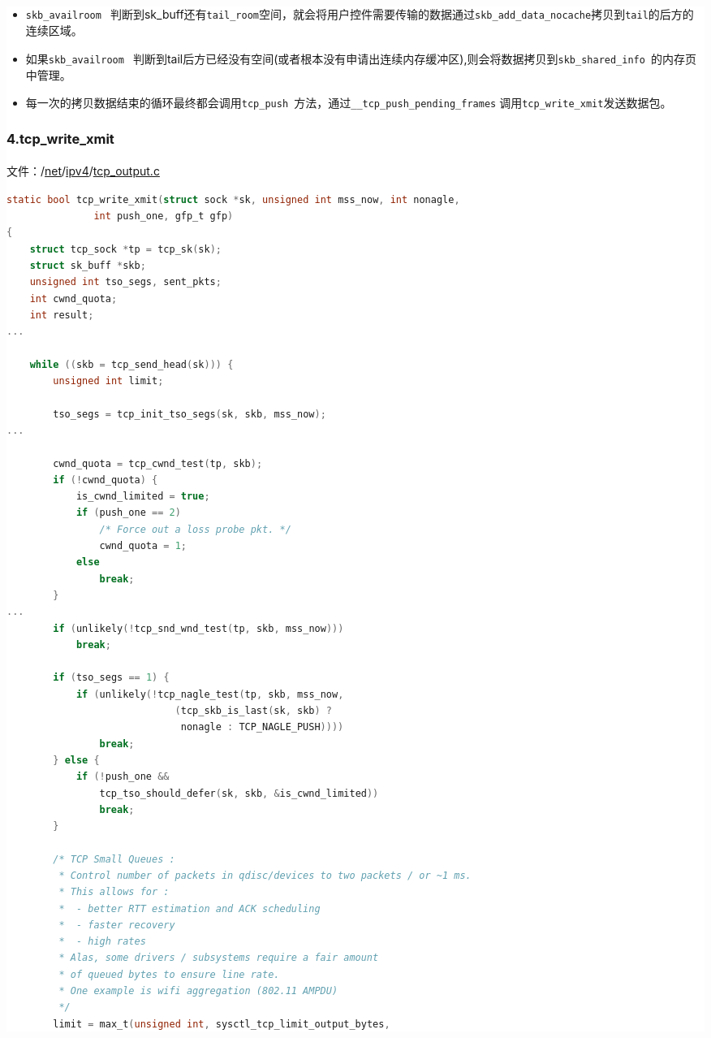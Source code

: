 - `skb_availroom ` 判断到sk_buff还有`tail_room`空间，就会将用户控件需要传输的数据通过`skb_add_data_nocache`拷贝到`tail`的后方的连续区域。

- 如果`skb_availroom ` 判断到tail后方已经没有空间(或者根本没有申请出连续内存缓冲区),则会将数据拷贝到`skb_shared_info `的内存页中管理。

- 每一次的拷贝数据结束的循环最终都会调用`tcp_push `方法，通过`__tcp_push_pending_frames` 调用`tcp_write_xmit`发送数据包。


### 4.tcp_write_xmit

文件：/[net](http://androidxref.com/kernel_3.18/xref/net/)/[ipv4](http://androidxref.com/kernel_3.18/xref/net/ipv4/)/[tcp_output.c](http://androidxref.com/kernel_3.18/xref/net/ipv4/tcp_output.c)


```c
static bool tcp_write_xmit(struct sock *sk, unsigned int mss_now, int nonagle,
			   int push_one, gfp_t gfp)
{
	struct tcp_sock *tp = tcp_sk(sk);
	struct sk_buff *skb;
	unsigned int tso_segs, sent_pkts;
	int cwnd_quota;
	int result;
...

	while ((skb = tcp_send_head(sk))) {
		unsigned int limit;

		tso_segs = tcp_init_tso_segs(sk, skb, mss_now);
...

		cwnd_quota = tcp_cwnd_test(tp, skb);
		if (!cwnd_quota) {
			is_cwnd_limited = true;
			if (push_one == 2)
				/* Force out a loss probe pkt. */
				cwnd_quota = 1;
			else
				break;
		}
...
		if (unlikely(!tcp_snd_wnd_test(tp, skb, mss_now)))
			break;

		if (tso_segs == 1) {
			if (unlikely(!tcp_nagle_test(tp, skb, mss_now,
						     (tcp_skb_is_last(sk, skb) ?
						      nonagle : TCP_NAGLE_PUSH))))
				break;
		} else {
			if (!push_one &&
			    tcp_tso_should_defer(sk, skb, &is_cwnd_limited))
				break;
		}

		/* TCP Small Queues :
		 * Control number of packets in qdisc/devices to two packets / or ~1 ms.
		 * This allows for :
		 *  - better RTT estimation and ACK scheduling
		 *  - faster recovery
		 *  - high rates
		 * Alas, some drivers / subsystems require a fair amount
		 * of queued bytes to ensure line rate.
		 * One example is wifi aggregation (802.11 AMPDU)
		 */
		limit = max_t(unsigned int, sysctl_tcp_limit_output_bytes,
```
